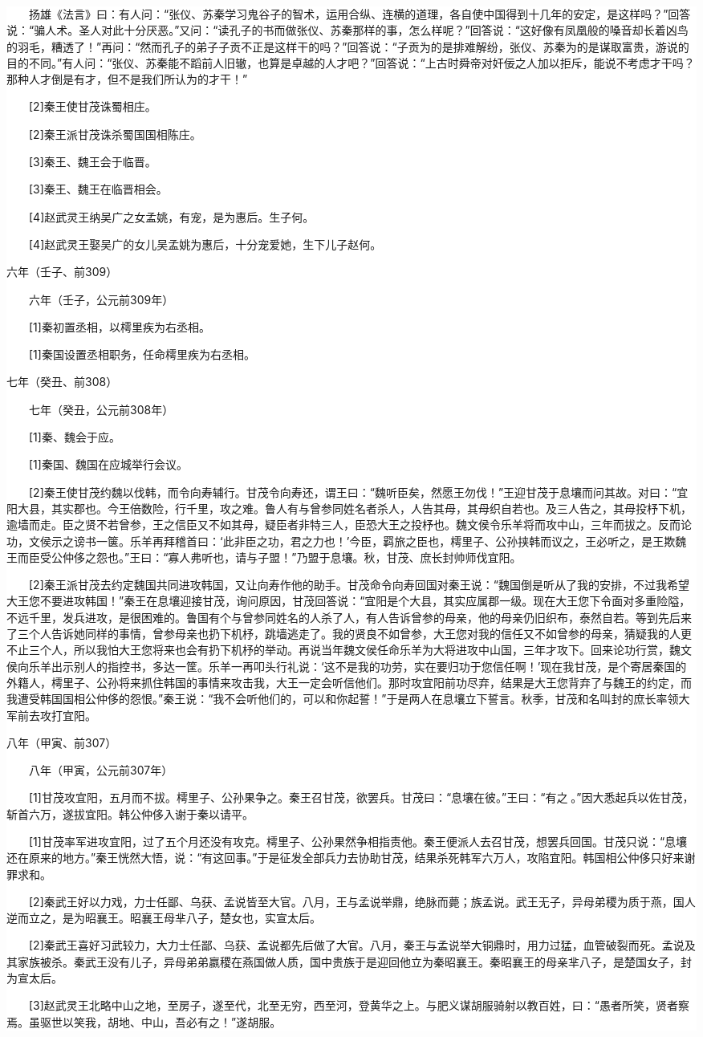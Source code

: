 　　扬雄《法言》曰：有人问：“张仪、苏秦学习鬼谷子的智术，运用合纵、连横的道理，各自使中国得到十几年的安定，是这样吗？”回答说：“骗人术。圣人对此十分厌恶。”又问：“读孔子的书而做张仪、苏秦那样的事，怎么样呢？”回答说：“这好像有凤凰般的嗓音却长着凶鸟的羽毛，糟透了！”再问：“然而孔子的弟子子贡不正是这样干的吗？”回答说：“子贡为的是排难解纷，张仪、苏秦为的是谋取富贵，游说的目的不同。”有人问：“张仪、苏秦能不蹈前人旧辙，也算是卓越的人才吧？”回答说：“上古时舜帝对奸佞之人加以拒斥，能说不考虑才干吗？那种人才倒是有才，但不是我们所认为的才干！”

　　[2]秦王使甘茂诛蜀相庄。

　　[2]秦王派甘茂诛杀蜀国国相陈庄。

　　[3]秦王、魏王会于临晋。

　　[3]秦王、魏王在临晋相会。

　　[4]赵武灵王纳吴广之女孟姚，有宠，是为惠后。生子何。

　　[4]赵武灵王娶吴广的女儿吴孟姚为惠后，十分宠爱她，生下儿子赵何。

六年（壬子、前309）

　　六年（壬子，公元前309年）

　　[1]秦初置丞相，以樗里疾为右丞相。

　　[1]秦国设置丞相职务，任命樗里疾为右丞相。

七年（癸丑、前308）

 





　　七年（癸丑，公元前308年）

　　[1]秦、魏会于应。

　　[1]秦国、魏国在应城举行会议。

　　[2]秦王使甘茂约魏以伐韩，而令向寿辅行。甘茂令向寿还，谓王曰：“魏听臣矣，然愿王勿伐！”王迎甘茂于息壤而问其故。对曰：“宜阳大县，其实郡也。今王倍数险，行千里，攻之难。鲁人有与曾参同姓名者杀人，人告其母，其母织自若也。及三人告之，其母投杼下机，逾墙而走。臣之贤不若曾参，王之信臣又不如其母，疑臣者非特三人，臣恐大王之投杼也。魏文侯令乐羊将而攻中山，三年而拔之。反而论功，文侯示之谤书一箧。乐羊再拜稽首曰：‘此非臣之功，君之力也！’今臣，羁旅之臣也，樗里子、公孙挟韩而议之，王必听之，是王欺魏王而臣受公仲侈之怨也。”王曰：“寡人弗听也，请与子盟！”乃盟于息壤。秋，甘茂、庶长封帅师伐宜阳。

　　[2]秦王派甘茂去约定魏国共同进攻韩国，又让向寿作他的助手。甘茂命令向寿回国对秦王说：“魏国倒是听从了我的安排，不过我希望大王您不要进攻韩国！”秦王在息壤迎接甘茂，询问原因，甘茂回答说：“宜阳是个大县，其实应属郡一级。现在大王您下令面对多重险隘，不远千里，发兵进攻，是很困难的。鲁国有个与曾参同姓名的人杀了人，有人告诉曾参的母亲，他的母亲仍旧织布，泰然自若。等到先后来了三个人告诉她同样的事情，曾参母亲也扔下机杼，跳墙逃走了。我的贤良不如曾参，大王您对我的信任又不如曾参的母亲，猜疑我的人更不止三个人，所以我怕大王您将来也会有扔下机杼的举动。再说当年魏文侯任命乐羊为大将进攻中山国，三年才攻下。回来论功行赏，魏文侯向乐羊出示别人的指控书，多达一筐。乐羊一再叩头行礼说：‘这不是我的功劳，实在要归功于您信任啊！’现在我甘茂，是个寄居秦国的外籍人，樗里子、公孙将来抓住韩国的事情来攻击我，大王一定会听信他们。那时攻宜阳前功尽弃，结果是大王您背弃了与魏王的约定，而我遭受韩国国相公仲侈的怨恨。”秦王说：“我不会听他们的，可以和你起誓！”于是两人在息壤立下誓言。秋季，甘茂和名叫封的庶长率领大军前去攻打宜阳。

八年（甲寅、前307）

　　八年（甲寅，公元前307年）

　　[1]甘茂攻宜阳，五月而不拔。樗里子、公孙果争之。秦王召甘茂，欲罢兵。甘茂曰：“息壤在彼。”王曰：“有之 。”因大悉起兵以佐甘茂，斩首六万，遂拔宜阳。韩公仲侈入谢于秦以请平。

　　[1]甘茂率军进攻宜阳，过了五个月还没有攻克。樗里子、公孙果然争相指责他。秦王便派人去召甘茂，想罢兵回国。甘茂只说：“息壤还在原来的地方。”秦王恍然大悟，说：“有这回事。”于是征发全部兵力去协助甘茂，结果杀死韩军六万人，攻陷宜阳。韩国相公仲侈只好来谢罪求和。

　　[2]秦武王好以力戏，力士任鄙、乌获、孟说皆至大官。八月，王与孟说举鼎，绝脉而薨；族孟说。武王无子，异母弟稷为质于燕，国人逆而立之，是为昭襄王。昭襄王母芈八子，楚女也，实宣太后。

　　[2]秦武王喜好习武较力，大力士任鄙、乌获、孟说都先后做了大官。八月，秦王与孟说举大铜鼎时，用力过猛，血管破裂而死。孟说及其家族被杀。秦武王没有儿子，异母弟弟嬴稷在燕国做人质，国中贵族于是迎回他立为秦昭襄王。秦昭襄王的母亲芈八子，是楚国女子，封为宣太后。

　　[3]赵武灵王北略中山之地，至房子，遂至代，北至无穷，西至河，登黄华之上。与肥义谋胡服骑射以教百姓，曰：“愚者所笑，贤者察焉。虽驱世以笑我，胡地、中山，吾必有之！”遂胡服。
